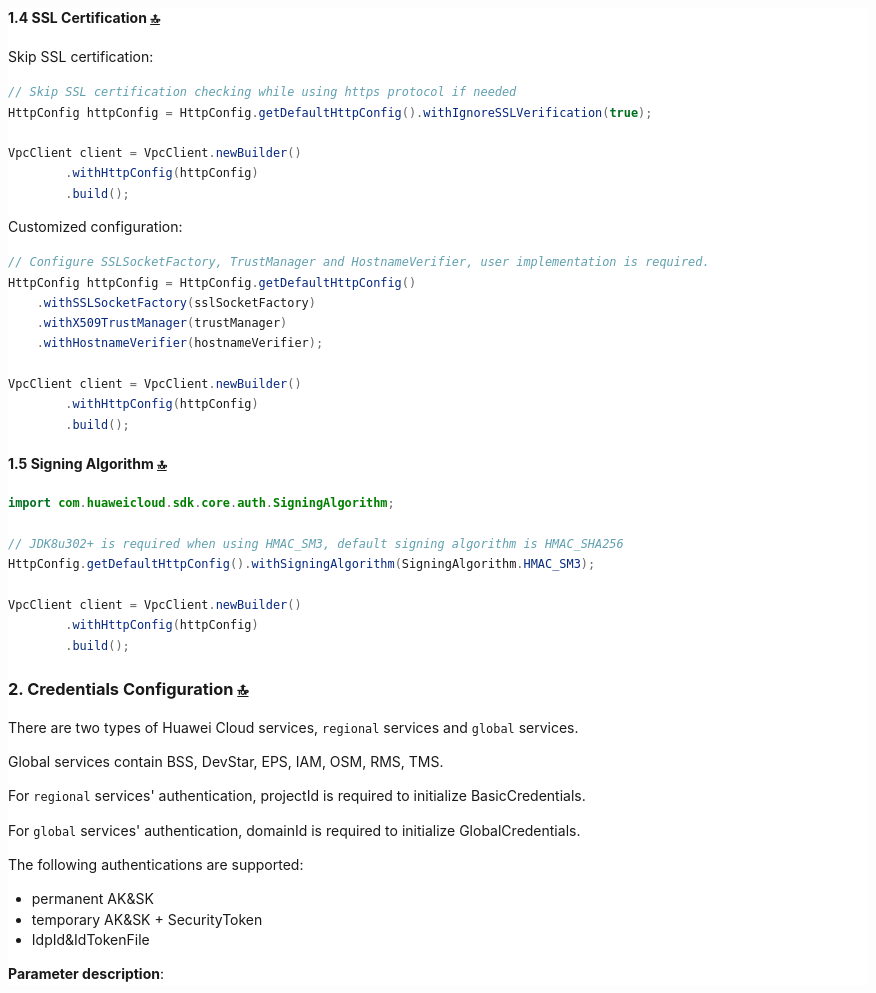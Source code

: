 #### 1.4 SSL Certification [:top:](#user-manual-top)

Skip SSL certification:

``` java
// Skip SSL certification checking while using https protocol if needed
HttpConfig httpConfig = HttpConfig.getDefaultHttpConfig().withIgnoreSSLVerification(true);

VpcClient client = VpcClient.newBuilder()
        .withHttpConfig(httpConfig)
        .build();
```

Customized configuration:

```java
// Configure SSLSocketFactory, TrustManager and HostnameVerifier, user implementation is required.
HttpConfig httpConfig = HttpConfig.getDefaultHttpConfig()
    .withSSLSocketFactory(sslSocketFactory)
    .withX509TrustManager(trustManager)
    .withHostnameVerifier(hostnameVerifier);

VpcClient client = VpcClient.newBuilder()
        .withHttpConfig(httpConfig)
        .build();
```

#### 1.5 Signing Algorithm [:top:](#user-manual-top)

```java
import com.huaweicloud.sdk.core.auth.SigningAlgorithm;

// JDK8u302+ is required when using HMAC_SM3, default signing algorithm is HMAC_SHA256
HttpConfig.getDefaultHttpConfig().withSigningAlgorithm(SigningAlgorithm.HMAC_SM3);

VpcClient client = VpcClient.newBuilder()
        .withHttpConfig(httpConfig)
        .build();
```

### 2. Credentials Configuration [:top:](#user-manual-top)

There are two types of Huawei Cloud services, `regional` services and `global` services.

Global services contain BSS, DevStar, EPS, IAM, OSM, RMS, TMS.

For `regional` services' authentication, projectId is required to initialize BasicCredentials. 

For `global` services' authentication, domainId is required to initialize GlobalCredentials.

The following authentications are supported:

- permanent AK&SK
- temporary AK&SK + SecurityToken
- IdpId&IdTokenFile

**Parameter description**:
